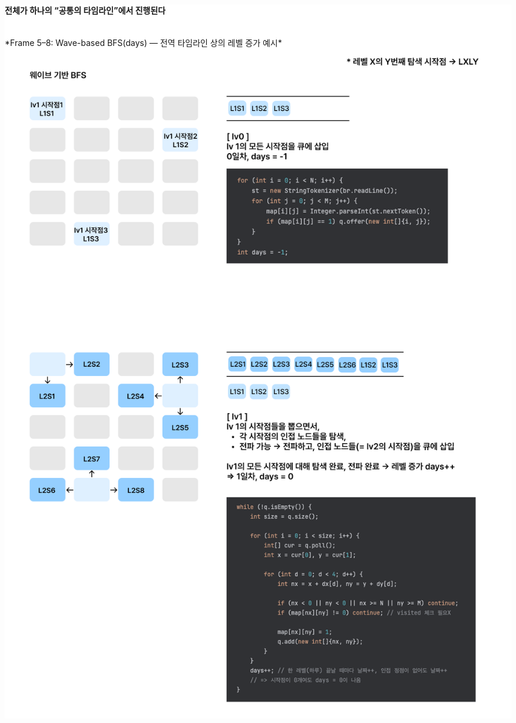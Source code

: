 **전체가 하나의 “공통의 타임라인”에서 진행된다** 

<br>
*Frame 5–8: Wave-based BFS(days) — 전역 타임라인 상의 레벨 증가 예시*
<img src="../../assets/Frame5.png" width="900"/>
<img src="../../assets/Frame6.png" width="900"/>